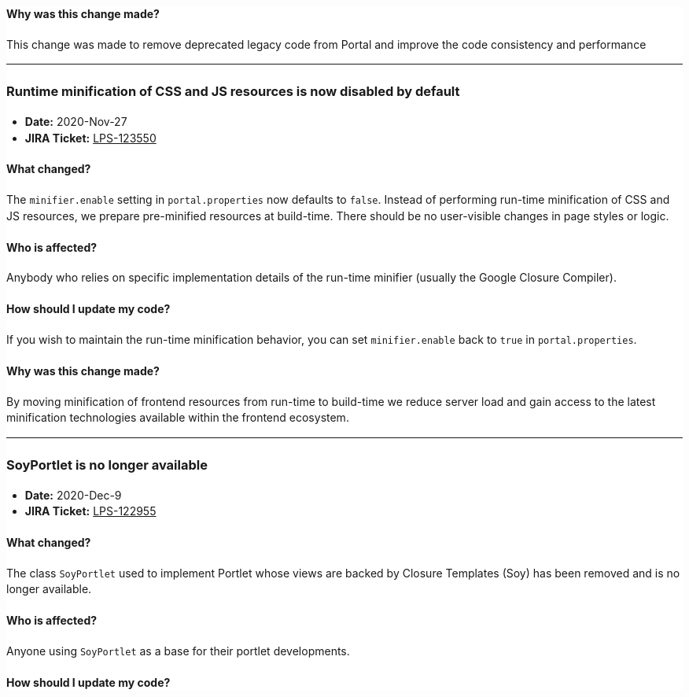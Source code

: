 #### Why was this change made? [](id=why-was-this-change-made-8)

This change was made to remove deprecated legacy code from Portal and improve the code consistency and performance

---------------------------------------

### Runtime minification of CSS and JS resources is now disabled by default [](id=#)
- **Date:** 2020-Nov-27
- **JIRA Ticket:** [LPS-123550](https://issues.liferay.com/browse/LPS-123550)

#### What changed? [](id=what-changed-9)

The `minifier.enable` setting in `portal.properties` now defaults to
`false`. Instead of performing run-time minification of CSS and JS
resources, we prepare pre-minified resources at build-time. There should
be no user-visible changes in page styles or logic.

#### Who is affected? [](id=who-is-affected-9)

Anybody who relies on specific implementation details of the run-time minifier
(usually the Google Closure Compiler).

#### How should I update my code? [](id=how-should-i-update-my-code-9)

If you wish to maintain the run-time minification behavior, you can set
`minifier.enable` back to `true` in `portal.properties`.

#### Why was this change made? [](id=why-was-this-change-made-9)

By moving minification of frontend resources from run-time to build-time
we reduce server load and gain access to the latest minification
technologies available within the frontend ecosystem.

---------------------------------------

### SoyPortlet is no longer available [](id=#removed-soy-portlet)
- **Date:** 2020-Dec-9
- **JIRA Ticket:** [LPS-122955](https://issues.liferay.com/browse/LPS-122955)

#### What changed? [](id=what-changed-10)

The class `SoyPortlet` used to implement Portlet whose views are backed by
Closure Templates (Soy) has been removed and is no longer available.

#### Who is affected? [](id=who-is-affected-10)

Anyone using `SoyPortlet` as a base for their portlet developments.

#### How should I update my code? [](id=how-should-i-update-my-code-10)
